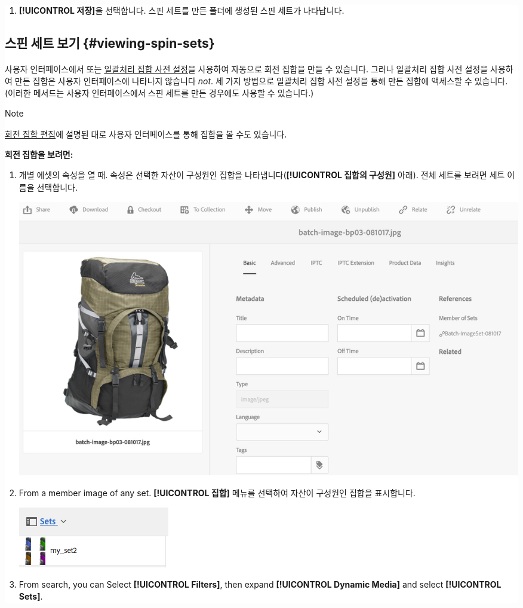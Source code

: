 1. **[!UICONTROL 저장]**&#x200B;을 선택합니다. 스핀 세트를 만든 폴더에 생성된 스핀 세트가 나타납니다.

## 스핀 세트 보기 {#viewing-spin-sets}

사용자 인터페이스에서 또는 [일괄처리 집합 사전 설정](/help/assets/dynamic-media/config-dm.md)을 사용하여 자동으로 회전 집합을 만들 수 있습니다. 그러나 일괄처리 집합 사전 설정을 사용하여 만든 집합은 사용자 인터페이스에 나타나지 않습니다 *not*. 세 가지 방법으로 일괄처리 집합 사전 설정을 통해 만든 집합에 액세스할 수 있습니다. (이러한 메서드는 사용자 인터페이스에서 스핀 세트를 만든 경우에도 사용할 수 있습니다.)

>[!NOTE]
>
>[회전 집합 편집](#editing-spin-sets)에 설명된 대로 사용자 인터페이스를 통해 집합을 볼 수도 있습니다.

**회전 집합을 보려면:**

1. 개별 에셋의 속성을 열 때. 속성은 선택한 자산이 구성원인 집합을 나타냅니다(**[!UICONTROL 집합의 구성원]** 아래). 전체 세트를 보려면 세트 이름을 선택합니다.

   ![chlimage_1-156](assets/chlimage_1-384.png)

1. From a member image of any set. **[!UICONTROL 집합]** 메뉴를 선택하여 자산이 구성원인 집합을 표시합니다.

   ![chlimage_1-157](assets/chlimage_1-385.png)

1. From search, you can Select **[!UICONTROL Filters]**, then expand **[!UICONTROL Dynamic Media]** and select **[!UICONTROL Sets]**.
